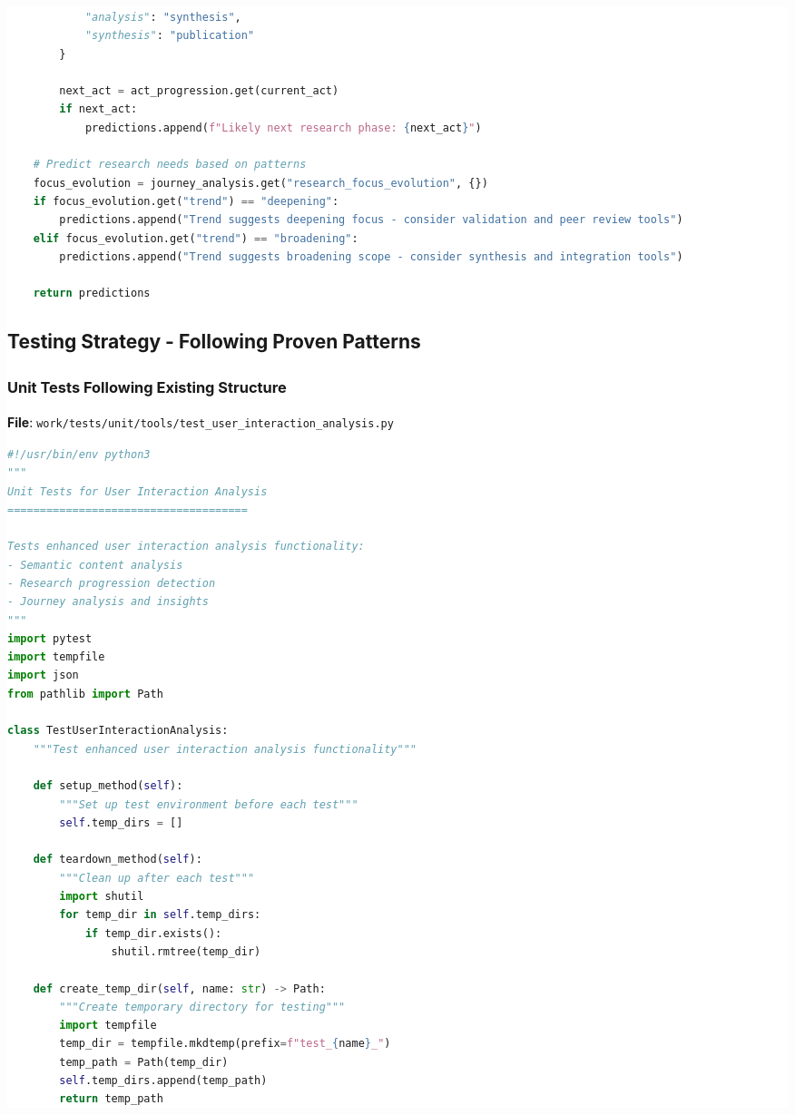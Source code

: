 ```python
            "analysis": "synthesis",
            "synthesis": "publication"
        }
        
        next_act = act_progression.get(current_act)
        if next_act:
            predictions.append(f"Likely next research phase: {next_act}")
    
    # Predict research needs based on patterns
    focus_evolution = journey_analysis.get("research_focus_evolution", {})
    if focus_evolution.get("trend") == "deepening":
        predictions.append("Trend suggests deepening focus - consider validation and peer review tools")
    elif focus_evolution.get("trend") == "broadening":
        predictions.append("Trend suggests broadening scope - consider synthesis and integration tools")
    
    return predictions
```

## Testing Strategy - Following Proven Patterns

### Unit Tests Following Existing Structure

**File**: `work/tests/unit/tools/test_user_interaction_analysis.py`

```python
#!/usr/bin/env python3
"""
Unit Tests for User Interaction Analysis
=====================================

Tests enhanced user interaction analysis functionality:
- Semantic content analysis
- Research progression detection
- Journey analysis and insights
"""
import pytest
import tempfile
import json
from pathlib import Path

class TestUserInteractionAnalysis:
    """Test enhanced user interaction analysis functionality"""

    def setup_method(self):
        """Set up test environment before each test"""
        self.temp_dirs = []

    def teardown_method(self):
        """Clean up after each test"""
        import shutil
        for temp_dir in self.temp_dirs:
            if temp_dir.exists():
                shutil.rmtree(temp_dir)

    def create_temp_dir(self, name: str) -> Path:
        """Create temporary directory for testing"""
        import tempfile
        temp_dir = tempfile.mkdtemp(prefix=f"test_{name}_")
        temp_path = Path(temp_dir)
        self.temp_dirs.append(temp_path)
        return temp_path
```